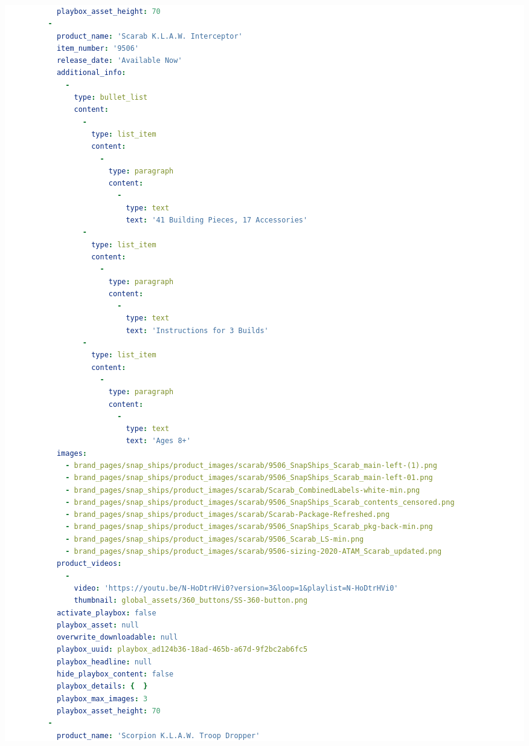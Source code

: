 ```yaml
            playbox_asset_height: 70
          -
            product_name: 'Scarab K.L.A.W. Interceptor'
            item_number: '9506'
            release_date: 'Available Now'
            additional_info:
              -
                type: bullet_list
                content:
                  -
                    type: list_item
                    content:
                      -
                        type: paragraph
                        content:
                          -
                            type: text
                            text: '41 Building Pieces, 17 Accessories'
                  -
                    type: list_item
                    content:
                      -
                        type: paragraph
                        content:
                          -
                            type: text
                            text: 'Instructions for 3 Builds'
                  -
                    type: list_item
                    content:
                      -
                        type: paragraph
                        content:
                          -
                            type: text
                            text: 'Ages 8+'
            images:
              - brand_pages/snap_ships/product_images/scarab/9506_SnapShips_Scarab_main-left-(1).png
              - brand_pages/snap_ships/product_images/scarab/9506_SnapShips_Scarab_main-left-01.png
              - brand_pages/snap_ships/product_images/scarab/Scarab_CombinedLabels-white-min.png
              - brand_pages/snap_ships/product_images/scarab/9506_SnapShips_Scarab_contents_censored.png
              - brand_pages/snap_ships/product_images/scarab/Scarab-Package-Refreshed.png
              - brand_pages/snap_ships/product_images/scarab/9506_SnapShips_Scarab_pkg-back-min.png
              - brand_pages/snap_ships/product_images/scarab/9506_Scarab_LS-min.png
              - brand_pages/snap_ships/product_images/scarab/9506-sizing-2020-ATAM_Scarab_updated.png
            product_videos:
              -
                video: 'https://youtu.be/N-HoDtrHVi0?version=3&loop=1&playlist=N-HoDtrHVi0'
                thumbnail: global_assets/360_buttons/SS-360-button.png
            activate_playbox: false
            playbox_asset: null
            overwrite_downloadable: null
            playbox_uuid: playbox_ad124b36-18ad-465b-a67d-9f2bc2ab6fc5
            playbox_headline: null
            hide_playbox_content: false
            playbox_details: {  }
            playbox_max_images: 3
            playbox_asset_height: 70
          -
            product_name: 'Scorpion K.L.A.W. Troop Dropper'
```